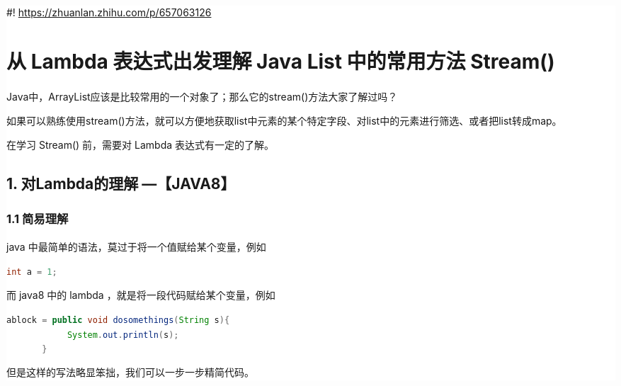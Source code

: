 #! https://zhuanlan.zhihu.com/p/657063126
# 从 Lambda 表达式出发理解 Java List 中的常用方法 Stream()

Java中，ArrayList应该是比较常用的一个对象了；那么它的stream()方法大家了解过吗？

如果可以熟练使用stream()方法，就可以方便地获取list中元素的某个特定字段、对list中的元素进行筛选、或者把list转成map。

在学习 Stream() 前，需要对 Lambda 表达式有一定的了解。

## 1. 对Lambda的理解 —【JAVA8】

### 1.1 简易理解

java 中最简单的语法，莫过于将一个值赋给某个变量，例如

```java
int a = 1;
```

而 java8 中的 lambda ，就是将一段代码赋给某个变量，例如

```java
ablock = public void dosomethings(String s){
            System.out.println(s);
       }
```



但是这样的写法略显笨拙，我们可以一步一步精简代码。
